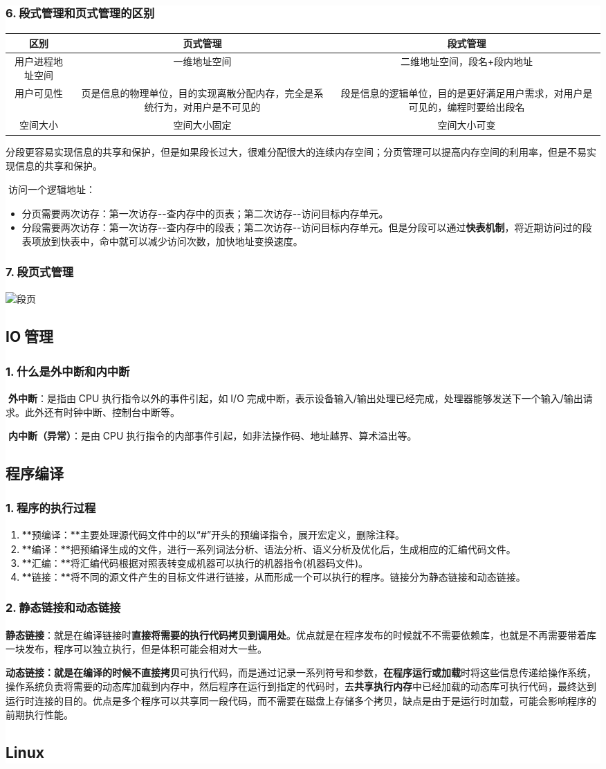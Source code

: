 



### 6. 段式管理和页式管理的区别

|       区别       |                           页式管理                           |                           段式管理                           |
| :--------------: | :----------------------------------------------------------: | :----------------------------------------------------------: |
| 用户进程地址空间 |                         一维地址空间                         |                 二维地址空间，段名+段内地址                  |
|    用户可见性    | 页是信息的物理单位，目的实现离散分配内存，完全是系统行为，对用户是不可见的 | 段是信息的逻辑单位，目的是更好满足用户需求，对用户是可见的，编程时要给出段名 |
|     空间大小     |                         空间大小固定                         |                         空间大小可变                         |

​	分段更容易实现信息的共享和保护，但是如果段长过大，很难分配很大的连续内存空间；分页管理可以提高内存空间的利用率，但是不易实现信息的共享和保护。

​	访问一个逻辑地址：

- 分页需要两次访存：第一次访存--查内存中的页表；第二次访存--访问目标内存单元。
- 分段需要两次访存：第一次访存--查内存中的段表；第二次访存--访问目标内存单元。但是分段可以通过**快表机制**，将近期访问过的段表项放到快表中，命中就可以减少访问次数，加快地址变换速度。

### 7. 段页式管理

![段页](/home/wang/Desktop/TechStack/CareerPlan/Interview/面经/OS/段页.webp)





## IO 管理

### 1. 什么是外中断和内中断

​	**外中断**：是指由 CPU 执行指令以外的事件引起，如 I/O 完成中断，表示设备输⼊/输出处理已经完成，处理器能够发送下⼀个输入/输出请求。此外还有时钟中断、控制台中断等。

​	**内中断（异常）**：是由 CPU 执行指令的内部事件引起，如非法操作码、地址越界、算术溢出等。

## 程序编译

### 1. 程序的执行过程

1. **预编译：**主要处理源代码⽂件中的以“#”开头的预编译指令，展开宏定义，删除注释。
2. **编译：**把预编译生成的文件，进⾏一系列词法分析、语法分析、语义分析及优化后，⽣成相应的汇编代码⽂件。
3. **汇编：**将汇编代码根据对照表转变成机器可以执⾏的机器指令(机器码文件)。
4. **链接：**将不同的源文件产⽣的目标⽂件进行链接，从而形成⼀个可以执行的程序。链接分为静态链接和动态链接。

### 2. 静态链接和动态链接

​	**静态链接**：就是在编译链接时**直接将需要的执⾏代码拷⻉到调用处**。优点就是在程序发布的时候就不不需要依赖库，也就是不再需要带着库一块发布，程序可以独⽴执行，但是体积可能会相对大一些。

​	**动态链接：**就是在编译的时候**不直接拷贝**可执⾏代码，⽽是通过记录⼀系列符号和参数，**在程序运⾏或加载**时将这些信息传递给操作系统，操作系统负责将需要的动态库加载到内存中，然后程序在运⾏到指定的代码时，去**共享执行内存**中已经加载的动态库可执⾏代码，最终达到运行时连接的目的。优点是多个程序可以共享同⼀段代码，⽽不需要在磁盘上存储多个拷贝，缺点是由于是运⾏时加载，可能会影响程序的前期执行性能。

## Linux
